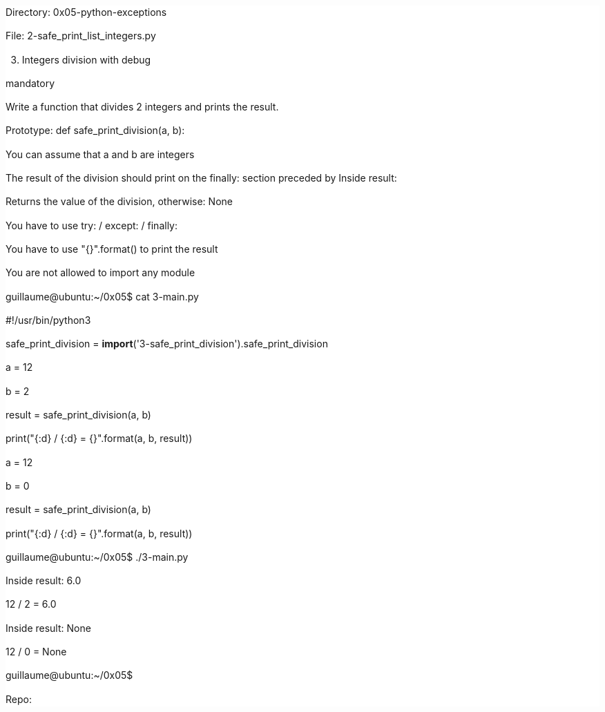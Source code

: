 Directory: 0x05-python-exceptions

File: 2-safe_print_list_integers.py

   

3. Integers division with debug

mandatory

Write a function that divides 2 integers and prints the result.



Prototype: def safe_print_division(a, b):

You can assume that a and b are integers

The result of the division should print on the finally: section preceded by Inside result:

Returns the value of the division, otherwise: None

You have to use try: / except: / finally:

You have to use "{}".format() to print the result

You are not allowed to import any module

guillaume@ubuntu:~/0x05$ cat 3-main.py

#!/usr/bin/python3

safe_print_division = __import__('3-safe_print_division').safe_print_division



a = 12

b = 2

result = safe_print_division(a, b)

print("{:d} / {:d} = {}".format(a, b, result))



a = 12

b = 0

result = safe_print_division(a, b)

print("{:d} / {:d} = {}".format(a, b, result))



guillaume@ubuntu:~/0x05$ ./3-main.py

Inside result: 6.0

12 / 2 = 6.0

Inside result: None

12 / 0 = None

guillaume@ubuntu:~/0x05$ 

Repo:
